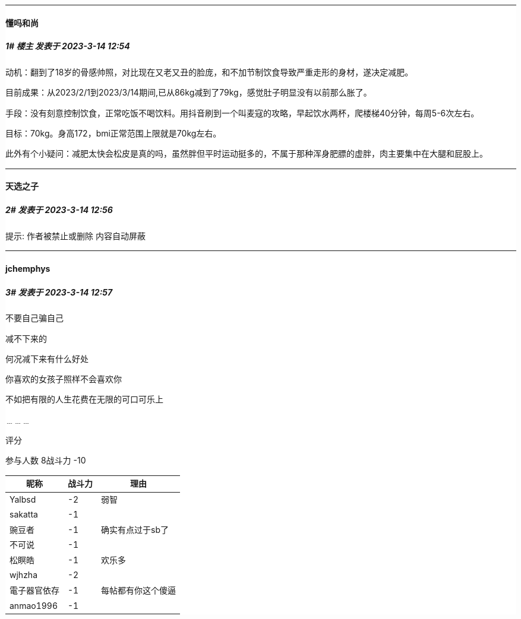 
*****

####  懂吗和尚  
##### 1#       楼主       发表于 2023-3-14 12:54

动机：翻到了18岁的骨感帅照，对比现在又老又丑的脸庞，和不加节制饮食导致严重走形的身材，遂决定减肥。

目前成果：从2023/2/1到2023/3/14期间,已从86kg减到了79kg，感觉肚子明显没有以前那么胀了。

手段：没有刻意控制饮食，正常吃饭不喝饮料。用抖音刷到一个叫麦寇的攻略，早起饮水两杯，爬楼梯40分钟，每周5-6次左右。

目标：70kg。身高172，bmi正常范围上限就是70kg左右。

此外有个小疑问：减肥太快会松皮是真的吗，虽然胖但平时运动挺多的，不属于那种浑身肥膘的虚胖，肉主要集中在大腿和屁股上。

*****

####  天选之子  
##### 2#       发表于 2023-3-14 12:56

提示: 作者被禁止或删除 内容自动屏蔽

*****

####  jchemphys  
##### 3#       发表于 2023-3-14 12:57

不要自己骗自己

减不下来的

何况减下来有什么好处

你喜欢的女孩子照样不会喜欢你

不如把有限的人生花费在无限的可口可乐上

﹍﹍﹍

评分

 参与人数 8战斗力 -10

|昵称|战斗力|理由|
|----|---|---|
| Yalbsd|-2|弱智|
| sakatta|-1||
| 豌豆者|-1|确实有点过于sb了|
| 不可说|-1||
| 松瞑皓|-1|欢乐多|
| wjhzha|-2||
| 電子器官依存|-1|每帖都有你这个傻逼|
| anmao1996|-1||

